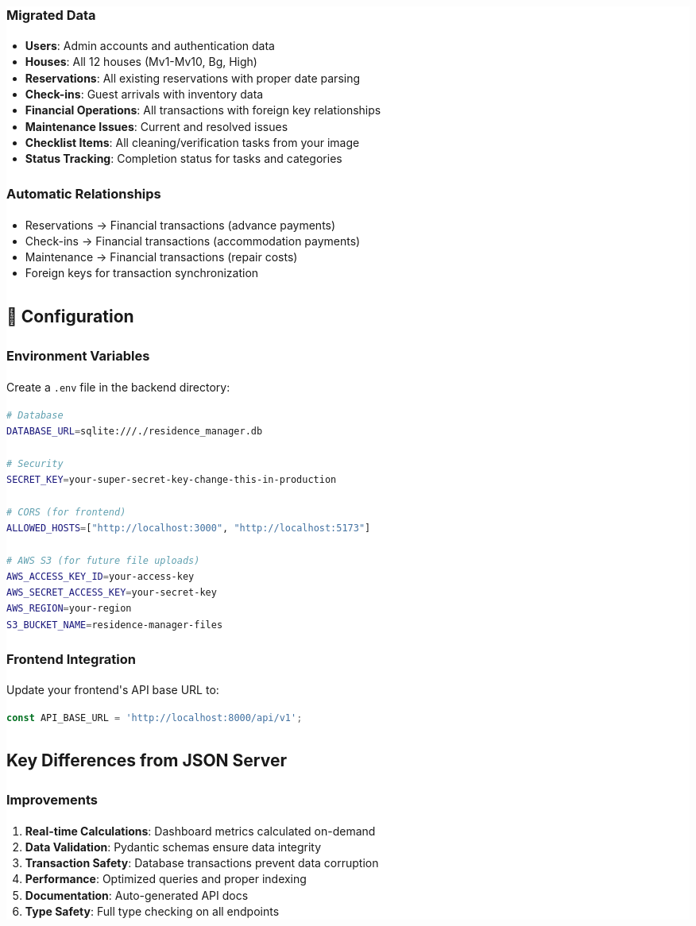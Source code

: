 ###  Migrated Data
- **Users**: Admin accounts and authentication data
- **Houses**: All 12 houses (Mv1-Mv10, Bg, High)
- **Reservations**: All existing reservations with proper date parsing
- **Check-ins**: Guest arrivals with inventory data
- **Financial Operations**: All transactions with foreign key relationships
- **Maintenance Issues**: Current and resolved issues
- **Checklist Items**: All cleaning/verification tasks from your image
- **Status Tracking**: Completion status for tasks and categories

###  Automatic Relationships
- Reservations → Financial transactions (advance payments)
- Check-ins → Financial transactions (accommodation payments)
- Maintenance → Financial transactions (repair costs)
- Foreign keys for transaction synchronization

## 🔧 Configuration

### Environment Variables
Create a `.env` file in the backend directory:

```bash
# Database
DATABASE_URL=sqlite:///./residence_manager.db

# Security
SECRET_KEY=your-super-secret-key-change-this-in-production

# CORS (for frontend)
ALLOWED_HOSTS=["http://localhost:3000", "http://localhost:5173"]

# AWS S3 (for future file uploads)
AWS_ACCESS_KEY_ID=your-access-key
AWS_SECRET_ACCESS_KEY=your-secret-key
AWS_REGION=your-region
S3_BUCKET_NAME=residence-manager-files
```

### Frontend Integration
Update your frontend's API base URL to:
```typescript
const API_BASE_URL = 'http://localhost:8000/api/v1';
```

##  Key Differences from JSON Server

###  Improvements
1. **Real-time Calculations**: Dashboard metrics calculated on-demand
2. **Data Validation**: Pydantic schemas ensure data integrity
3. **Transaction Safety**: Database transactions prevent data corruption
4. **Performance**: Optimized queries and proper indexing
5. **Documentation**: Auto-generated API docs
6. **Type Safety**: Full type checking on all endpoints
